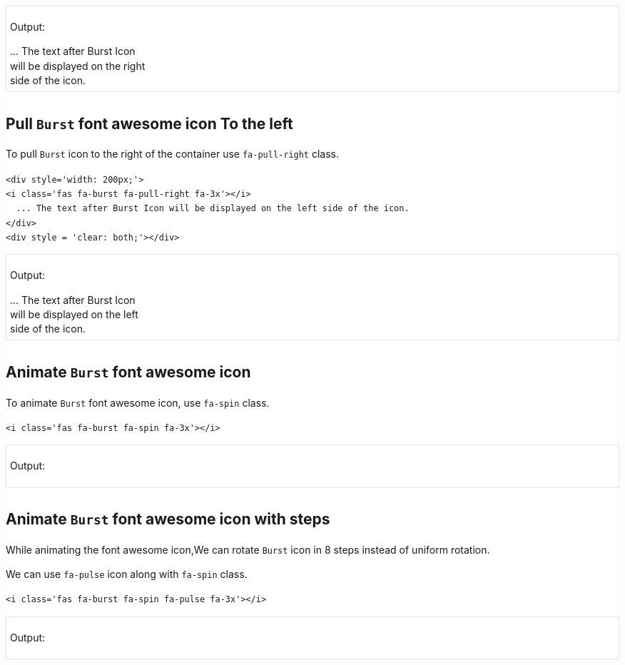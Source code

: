 <div style='border:1px solid rgba(0,0,0,.1);margin-bottom:10px;padding:5px;'>
<p>Output:</p>


<div style='width: 200px;'>
<i class='fas fa-burst fa-pull-left fa-3x'></i>
  ... The text after Burst Icon will be displayed on the right side of the icon.
</div>
<div style = 'clear: both;'></div>
</div>

## Pull `Burst` font awesome icon To the left
To pull `Burst` icon to the right of the container use `fa-pull-right` class.
```
<div style='width: 200px;'>
<i class='fas fa-burst fa-pull-right fa-3x'></i>
  ... The text after Burst Icon will be displayed on the left side of the icon.
</div>
<div style = 'clear: both;'></div>
```

<div style='border:1px solid rgba(0,0,0,.1);margin-bottom:10px;padding:5px;'>
<p>Output:</p>


<div style='width: 200px;'>
<i class='fas fa-burst fa-pull-right fa-3x'></i>
  ... The text after Burst Icon will be displayed on the left side of the icon.
</div>
<div style = 'clear: both;'></div>
</div>

## Animate `Burst` font awesome icon
To animate `Burst` font awesome icon, use `fa-spin` class.
```
<i class='fas fa-burst fa-spin fa-3x'></i>
```

<div style='border:1px solid rgba(0,0,0,.1);margin-bottom:10px;padding:5px;'>
<p>Output:</p>


<i class='fas fa-burst fa-spin fa-3x'></i>
</div>

## Animate `Burst` font awesome icon with steps
While animating the font awesome icon,We can rotate `Burst` icon in 8 steps instead of uniform rotation.

We can use `fa-pulse` icon along with `fa-spin` class.
```
<i class='fas fa-burst fa-spin fa-pulse fa-3x'></i>
```

<div style='border:1px solid rgba(0,0,0,.1);margin-bottom:10px;padding:5px;'>
<p>Output:</p>
